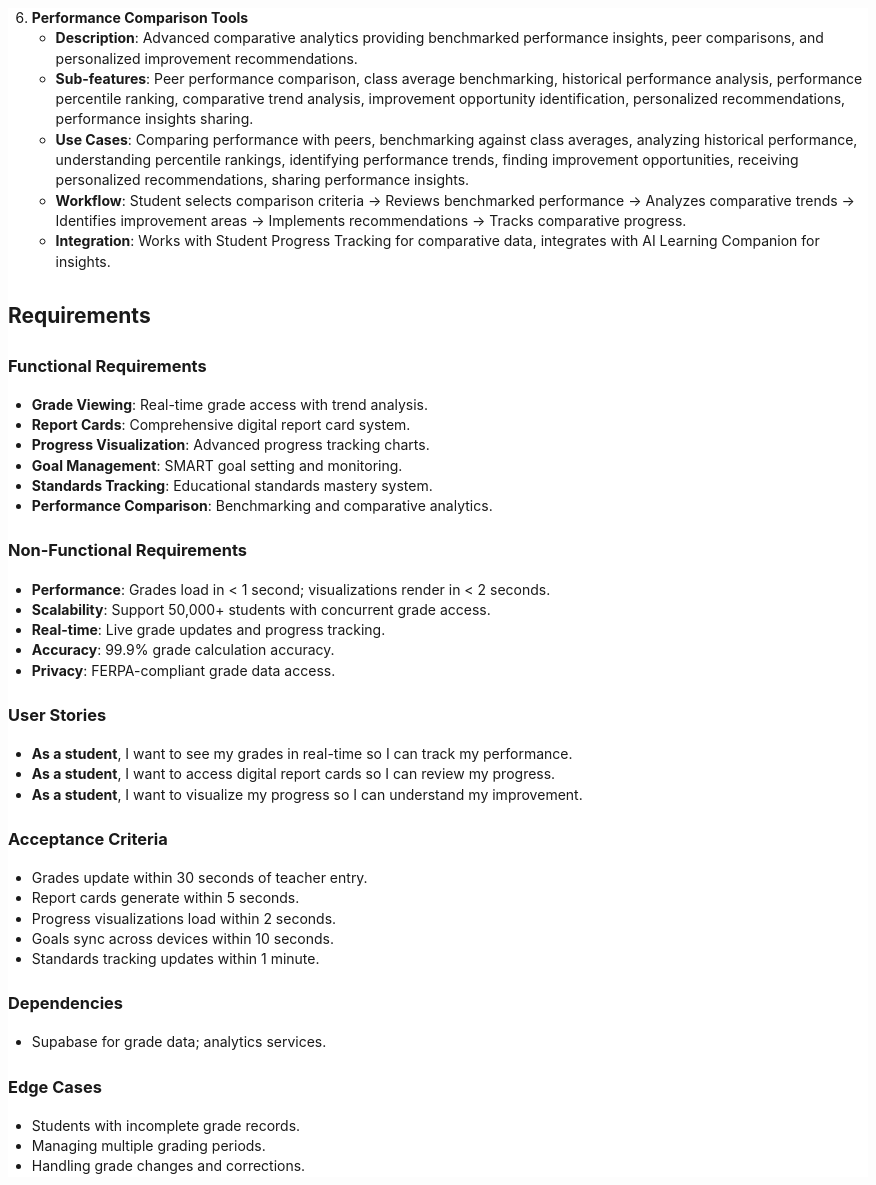 6. **Performance Comparison Tools**
   - **Description**: Advanced comparative analytics providing benchmarked performance insights, peer comparisons, and personalized improvement recommendations.
   - **Sub-features**: Peer performance comparison, class average benchmarking, historical performance analysis, performance percentile ranking, comparative trend analysis, improvement opportunity identification, personalized recommendations, performance insights sharing.
   - **Use Cases**: Comparing performance with peers, benchmarking against class averages, analyzing historical performance, understanding percentile rankings, identifying performance trends, finding improvement opportunities, receiving personalized recommendations, sharing performance insights.
   - **Workflow**: Student selects comparison criteria → Reviews benchmarked performance → Analyzes comparative trends → Identifies improvement areas → Implements recommendations → Tracks comparative progress.
   - **Integration**: Works with Student Progress Tracking for comparative data, integrates with AI Learning Companion for insights.

## Requirements

### Functional Requirements
- **Grade Viewing**: Real-time grade access with trend analysis.
- **Report Cards**: Comprehensive digital report card system.
- **Progress Visualization**: Advanced progress tracking charts.
- **Goal Management**: SMART goal setting and monitoring.
- **Standards Tracking**: Educational standards mastery system.
- **Performance Comparison**: Benchmarking and comparative analytics.

### Non-Functional Requirements
- **Performance**: Grades load in < 1 second; visualizations render in < 2 seconds.
- **Scalability**: Support 50,000+ students with concurrent grade access.
- **Real-time**: Live grade updates and progress tracking.
- **Accuracy**: 99.9% grade calculation accuracy.
- **Privacy**: FERPA-compliant grade data access.

### User Stories
- **As a student**, I want to see my grades in real-time so I can track my performance.
- **As a student**, I want to access digital report cards so I can review my progress.
- **As a student**, I want to visualize my progress so I can understand my improvement.

### Acceptance Criteria
- Grades update within 30 seconds of teacher entry.
- Report cards generate within 5 seconds.
- Progress visualizations load within 2 seconds.
- Goals sync across devices within 10 seconds.
- Standards tracking updates within 1 minute.

### Dependencies
- Supabase for grade data; analytics services.

### Edge Cases
- Students with incomplete grade records.
- Managing multiple grading periods.
- Handling grade changes and corrections.
